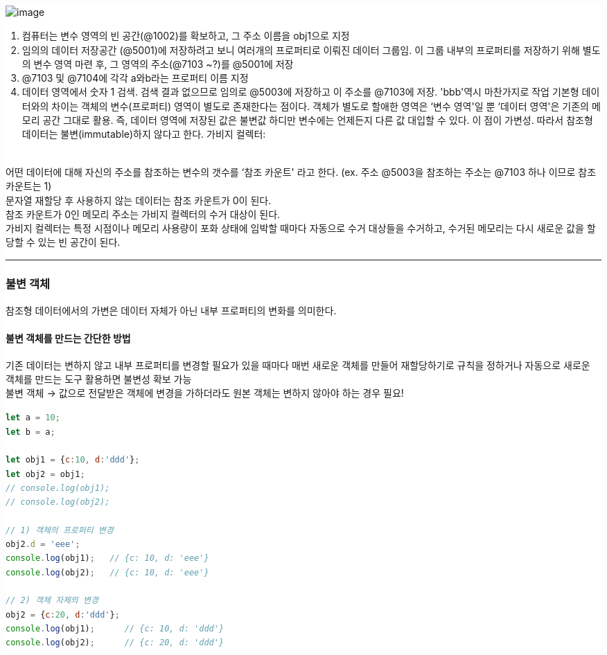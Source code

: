![image](https://user-images.githubusercontent.com/101851472/222895508-4b25689f-f572-4b43-ae50-2867e2be5895.png)

1. 컴퓨터는 변수 영역의 빈 공간(@1002)를 확보하고, 그 주소 이름을 obj1으로 지정
2. 임의의 데이터 저장공간 (@5001)에 저장하려고 보니 여러개의 프로퍼티로 이뤄진 데이터 그룹임.
   이 그룹 내부의 프로퍼티를 저장하기 위해 별도의 변수 영역 마련 후, 그 영역의 주소(@7103 ~?)를 @5001에 저장
3. @7103 및 @7104에 각각 a와b라는 프로퍼티 이름 지정
4. 데이터 영역에서 숫자 1 검색.
   검색 결과 없으므로 임의로 @5003에 저장하고 이 주소를 @7103에 저장.
   'bbb'역시 마찬가지로 작업
   기본형 데이터와의 차이는 객체의 변수(프로퍼티) 영역이 별도로 존재한다는 점이다.
   객체가 별도로 할애한 영역은 ‘변수 영역'일 뿐 ‘데이터 영역'은 기존의 메모리 공간 그대로 활용. 즉, 데이터 영역에 저장된 값은 불변값
   하디만 변수에는 언제든지 다른 값 대입할 수 있다. 이 점이 가변성.
   따라서 참조형 데이터는 불변(immutable)하지 않다고 한다.
   가비지 컬렉터:

<br/>
어떤 데이터에 대해 자신의 주소를 참조하는 변수의 갯수를 ‘참조 카운트' 라고 한다. (ex. 주소 @5003을 참조하는 주소는 @7103 하나 이므로 참조 카운트는 1)<br/>
문자열 재할당 후 사용하지 않는 데이터는 참조 카운트가 0이 된다.
<br/>
참조 카운트가 0인 메모리 주소는 가비지 컬렉터의 수거 대상이 된다.<br/>
가비지 컬렉터는 특정 시점이나 메모리 사용량이 포화 상태에 임박할 때마다 자동으로 수거 대상들을 수거하고,
수거된 메모리는 다시 새로운 값을 할당할 수 있는 빈 공간이 된다.

---

### 불변 객체
참조형 데이터에서의 가변은 데이터 자체가 아닌 내부 프로퍼티의 변화를 의미한다.

#### 불변 객체를 만드는 간단한 방법
기존 데이터는 변하지 않고 내부 프로퍼티를 변경할 필요가 있을 때마다 매번 새로운 객체를 만들어 재할당하기로 규칙을 정하거나 자동으로 새로운 객체를 만드는 도구 활용하면 불변성 확보 가능<br/>
불변 객체 → 값으로 전달받은 객체에 변경을 가하더라도 원본 객체는 변하지 않아야 하는 경우 필요!
```javascript
let a = 10;
let b = a;

let obj1 = {c:10, d:'ddd'};
let obj2 = obj1;
// console.log(obj1);
// console.log(obj2);

// 1) 객체의 프로퍼티 변경
obj2.d = 'eee';
console.log(obj1);   // {c: 10, d: 'eee'}
console.log(obj2);   // {c: 10, d: 'eee'}

// 2) 객체 자체의 변경
obj2 = {c:20, d:'ddd'};
console.log(obj1);      // {c: 10, d: 'ddd'}
console.log(obj2);      // {c: 20, d: 'ddd'}
```
